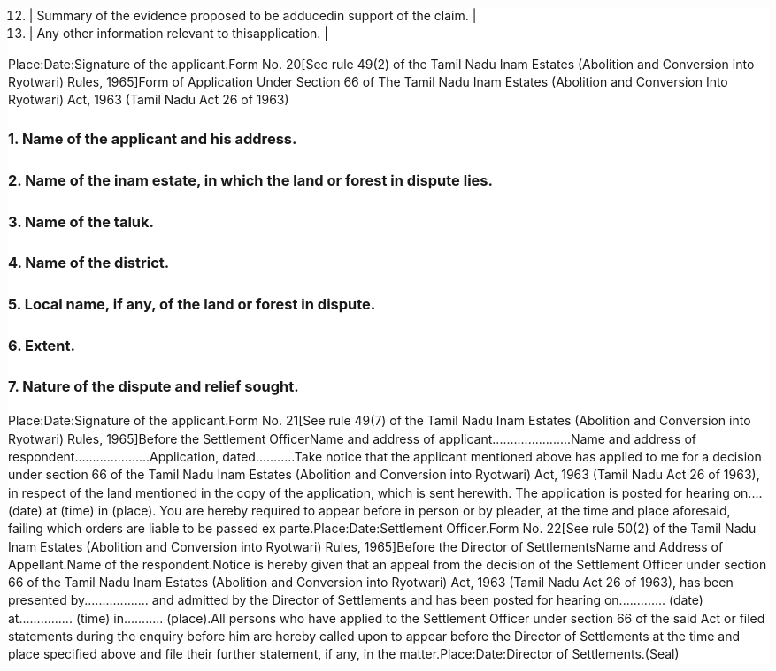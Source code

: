 12. |  Summary of the evidence proposed to be adducedin support of the claim. |   
13. |  Any other information relevant to thisapplication. |   
  
Place:Date:Signature of the applicant.Form No. 20[See rule 49(2) of the Tamil
Nadu Inam Estates (Abolition and Conversion into Ryotwari) Rules, 1965]Form of
Application Under Section 66 of The Tamil Nadu Inam Estates (Abolition and
Conversion Into Ryotwari) Act, 1963 (Tamil Nadu Act 26 of 1963)

### 1\. Name of the applicant and his address.

### 2\. Name of the inam estate, in which the land or forest in dispute lies.

### 3\. Name of the taluk.

### 4\. Name of the district.

### 5\. Local name, if any, of the land or forest in dispute.

### 6\. Extent.

### 7\. Nature of the dispute and relief sought.

Place:Date:Signature of the applicant.Form No. 21[See rule 49(7) of the Tamil
Nadu Inam Estates (Abolition and Conversion into Ryotwari) Rules, 1965]Before
the Settlement OfficerName and address of applicant......................Name
and address of respondent.....................Application,
dated...........Take notice that the applicant mentioned above has applied to
me for a decision under section 66 of the Tamil Nadu Inam Estates (Abolition
and Conversion into Ryotwari) Act, 1963 (Tamil Nadu Act 26 of 1963), in
respect of the land mentioned in the copy of the application, which is sent
herewith. The application is posted for hearing on.... (date) at (time) in
(place). You are hereby required to appear before in person or by pleader, at
the time and place aforesaid, failing which orders are liable to be passed ex
parte.Place:Date:Settlement Officer.Form No. 22[See rule 50(2) of the Tamil
Nadu Inam Estates (Abolition and Conversion into Ryotwari) Rules, 1965]Before
the Director of SettlementsName and Address of Appellant.Name of the
respondent.Notice is hereby given that an appeal from the decision of the
Settlement Officer under section 66 of the Tamil Nadu Inam Estates (Abolition
and Conversion into Ryotwari) Act, 1963 (Tamil Nadu Act 26 of 1963), has been
presented by.................. and admitted by the Director of Settlements and
has been posted for hearing on............. (date) at............... (time)
in........... (place).All persons who have applied to the Settlement Officer
under section 66 of the said Act or filed statements during the enquiry before
him are hereby called upon to appear before the Director of Settlements at the
time and place specified above and file their further statement, if any, in
the matter.Place:Date:Director of Settlements.(Seal)

